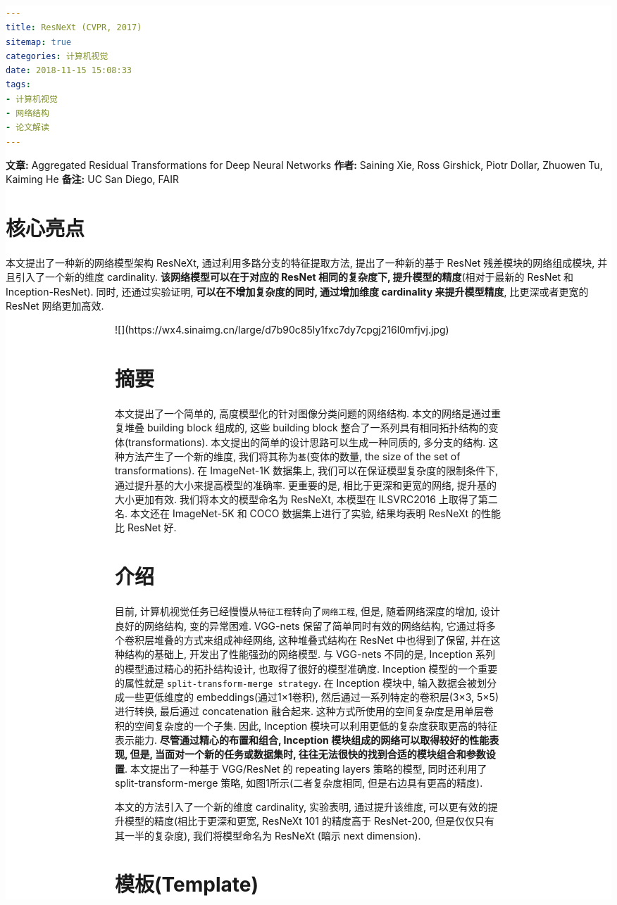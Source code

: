 ```yaml
---
title: ResNeXt (CVPR, 2017)
sitemap: true
categories: 计算机视觉
date: 2018-11-15 15:08:33
tags:
- 计算机视觉
- 网络结构
- 论文解读
---
```


**文章:** Aggregated Residual Transformations for Deep Neural Networks
**作者:** Saining Xie, Ross Girshick, Piotr Dollar, Zhuowen Tu, Kaiming He
**备注:** UC San Diego, FAIR

# 核心亮点

本文提出了一种新的网络模型架构 ResNeXt, 通过利用多路分支的特征提取方法, 提出了一种新的基于 ResNet 残差模块的网络组成模块, 并且引入了一个新的维度 cardinality. **该网络模型可以在于对应的 ResNet 相同的复杂度下, 提升模型的精度**(相对于最新的 ResNet 和 Inception-ResNet).
同时, 还通过实验证明, **可以在不增加复杂度的同时, 通过增加维度 cardinality 来提升模型精度**, 比更深或者更宽的 ResNet 网络更加高效.

<div style="width: 550px; margin: auto">![](https://wx4.sinaimg.cn/large/d7b90c85ly1fxc7dy7cpgj216l0mfjvj.jpg)

# 摘要

本文提出了一个简单的, 高度模型化的针对图像分类问题的网络结构. 本文的网络是通过重复堆叠 building block 组成的, 这些 building block 整合了一系列具有相同拓扑结构的变体(transformations). 本文提出的简单的设计思路可以生成一种同质的, 多分支的结构. 这种方法产生了一个新的维度, 我们将其称为`基`(变体的数量, the size of the set of transformations). 在 ImageNet-1K 数据集上, 我们可以在保证模型复杂度的限制条件下, 通过提升基的大小来提高模型的准确率. 更重要的是, 相比于更深和更宽的网络, 提升基的大小更加有效. 我们将本文的模型命名为 ResNeXt, 本模型在 ILSVRC2016 上取得了第二名. 本文还在 ImageNet-5K 和 COCO 数据集上进行了实验, 结果均表明 ResNeXt 的性能比 ResNet 好.

# 介绍

目前, 计算机视觉任务已经慢慢从`特征工程`转向了`网络工程`, 但是, 随着网络深度的增加, 设计良好的网络结构, 变的异常困难. VGG-nets 保留了简单同时有效的网络结构, 它通过将多个卷积层堆叠的方式来组成神经网络, 这种堆叠式结构在 ResNet 中也得到了保留, 并在这种结构的基础上, 开发出了性能强劲的网络模型.
与 VGG-nets 不同的是, Inception 系列的模型通过精心的拓扑结构设计, 也取得了很好的模型准确度. Inception 模型的一个重要的属性就是 `split-transform-merge strategy`. 在 Inception 模块中, 输入数据会被划分成一些更低维度的 embeddings(通过1×1卷积), 然后通过一系列特定的卷积层(3×3, 5×5)进行转换, 最后通过 concatenation 融合起来. 这种方式所使用的空间复杂度是用单层卷积的空间复杂度的一个子集. 因此, Inception 模块可以利用更低的复杂度获取更高的特征表示能力. **尽管通过精心的布置和组合, Inception 模块组成的网络可以取得较好的性能表现, 但是, 当面对一个新的任务或数据集时, 往往无法很快的找到合适的模块组合和参数设置**.
本文提出了一种基于 VGG/ResNet 的 repeating layers 策略的模型, 同时还利用了 split-transform-merge 策略, 如图1所示(二者复杂度相同, 但是右边具有更高的精度).

本文的方法引入了一个新的维度 cardinality, 实验表明, 通过提升该维度, 可以更有效的提升模型的精度(相比于更深和更宽, ResNeXt 101 的精度高于 ResNet-200, 但是仅仅只有其一半的复杂度), 我们将模型命名为 ResNeXt (暗示 next dimension).

# 模板(Template)

